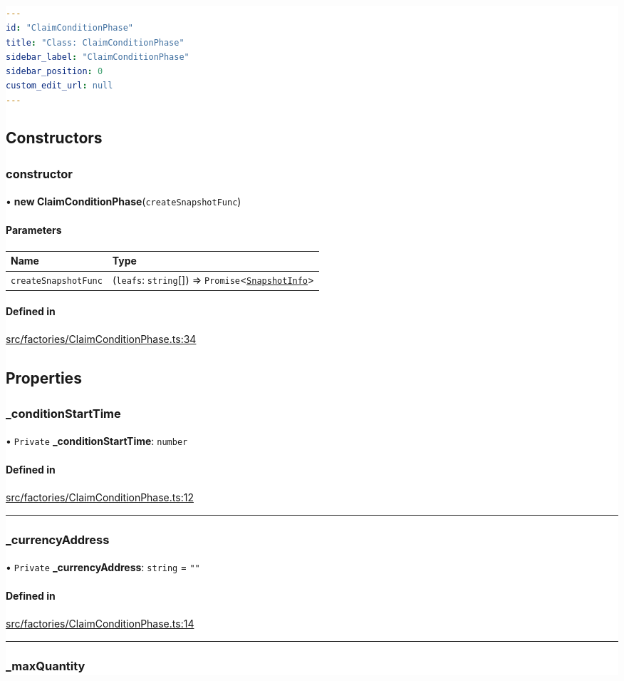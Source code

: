 ```yaml
---
id: "ClaimConditionPhase"
title: "Class: ClaimConditionPhase"
sidebar_label: "ClaimConditionPhase"
sidebar_position: 0
custom_edit_url: null
---
```


## Constructors

### constructor

• **new ClaimConditionPhase**(`createSnapshotFunc`)

#### Parameters

| Name | Type |
| :------ | :------ |
| `createSnapshotFunc` | (`leafs`: `string`[]) => `Promise`<[`SnapshotInfo`](../interfaces/SnapshotInfo)\> |

#### Defined in

[src/factories/ClaimConditionPhase.ts:34](https://github.com/PrasoonPratham/nftlabs-sdk-ts/blob/bd3e5c6/src/factories/ClaimConditionPhase.ts#L34)

## Properties

### \_conditionStartTime

• `Private` **\_conditionStartTime**: `number`

#### Defined in

[src/factories/ClaimConditionPhase.ts:12](https://github.com/PrasoonPratham/nftlabs-sdk-ts/blob/bd3e5c6/src/factories/ClaimConditionPhase.ts#L12)

___

### \_currencyAddress

• `Private` **\_currencyAddress**: `string` = `""`

#### Defined in

[src/factories/ClaimConditionPhase.ts:14](https://github.com/PrasoonPratham/nftlabs-sdk-ts/blob/bd3e5c6/src/factories/ClaimConditionPhase.ts#L14)

___

### \_maxQuantity
